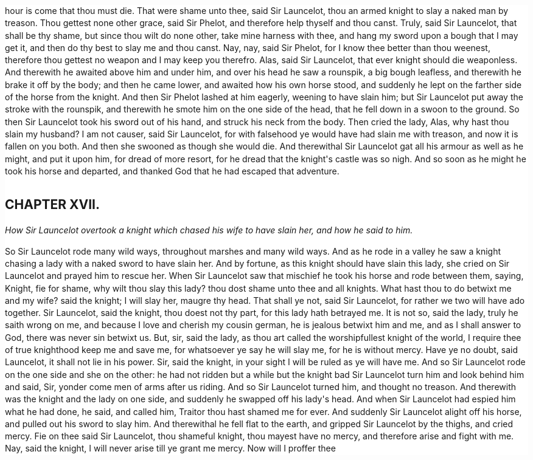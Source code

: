 hour is come that thou must die. That were shame unto thee, said Sir
Launcelot, thou an armed knight to slay a naked man by treason. Thou
gettest none other grace, said Sir Phelot, and therefore help thyself
and thou canst. Truly, said Sir Launcelot, that shall be thy shame, but
since thou wilt do none other, take mine harness with thee, and hang my
sword upon a bough that I may get it, and then do thy best to slay me
and thou canst. Nay, nay, said Sir Phelot, for I know thee better than
thou weenest, therefore thou gettest no weapon and I may keep you
therefro. Alas, said Sir Launcelot, that ever knight should die
weaponless. And therewith he awaited above him and under him, and over
his head he saw a rounspik, a big bough leafless, and therewith he
brake it off by the body; and then he came lower, and awaited how his
own horse stood, and suddenly he lept on the farther side of the horse
from the knight. And then Sir Phelot lashed at him eagerly, weening to
have slain him; but Sir Launcelot put away the stroke with the
rounspik, and therewith he smote him on the one side of the head, that
he fell down in a swoon to the ground. So then Sir Launcelot took his
sword out of his hand, and struck his neck from the body. Then cried
the lady, Alas, why hast thou slain my husband? I am not causer, said
Sir Launcelot, for with falsehood ye would have had slain me with
treason, and now it is fallen on you both. And then she swooned as
though she would die. And therewithal Sir Launcelot gat all his armour
as well as he might, and put it upon him, for dread of more resort, for
he dread that the knight's castle was so nigh. And so soon as he might
he took his horse and departed, and thanked God that he had escaped
that adventure.


CHAPTER XVII.
-------------

_How Sir Launcelot overtook a knight which chased his wife to have
slain her, and how he said to him._

So Sir Launcelot rode many wild ways, throughout marshes and many wild
ways. And as he rode in a valley he saw a knight chasing a lady with a
naked sword to have slain her. And by fortune, as this knight should
have slain this lady, she cried on Sir Launcelot and prayed him to
rescue her. When Sir Launcelot saw that mischief he took his horse and
rode between them, saying, Knight, fie for shame, why wilt thou slay
this lady? thou dost shame unto thee and all knights. What hast thou to
do betwixt me and my wife? said the knight; I will slay her, maugre thy
head. That shall ye not, said Sir Launcelot, for rather we two will
have ado together. Sir Launcelot, said the knight, thou doest not thy
part, for this lady hath betrayed me. It is not so, said the lady,
truly he saith wrong on me, and because I love and cherish my cousin
german, he is jealous betwixt him and me, and as I shall answer to God,
there was never sin betwixt us. But, sir, said the lady, as thou art
called the worshipfullest knight of the world, I require thee of true
knighthood keep me and save me, for whatsoever ye say he will slay me,
for he is without mercy. Have ye no doubt, said Launcelot, it shall not
lie in his power. Sir, said the knight, in your sight I will be ruled
as ye will have me. And so Sir Launcelot rode on the one side and she
on the other: he had not ridden but a while but the knight bad Sir
Launcelot turn him and look behind him and said, Sir, yonder come men
of arms after us riding. And so Sir Launcelot turned him, and thought
no treason. And therewith was the knight and the lady on one side, and
suddenly he swapped off his lady's head. And when Sir Launcelot had
espied him what he had done, he said, and called him, Traitor thou hast
shamed me for ever. And suddenly Sir Launcelot alight off his horse,
and pulled out his sword to slay him. And therewithal he fell flat to
the earth, and gripped Sir Launcelot by the thighs, and cried mercy.
Fie on thee said Sir Launcelot, thou shameful knight, thou mayest have
no mercy, and therefore arise and fight with me. Nay, said the knight,
I will never arise till ye grant me mercy. Now will I proffer thee